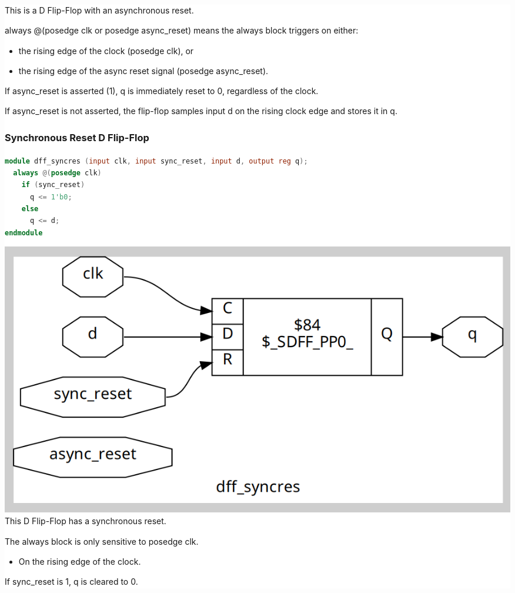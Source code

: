 This is a D Flip-Flop with an asynchronous reset.

always @(posedge clk or posedge async_reset) means the always block triggers on either:

- the rising edge of the clock (posedge clk), or

- the rising edge of the async reset signal (posedge async_reset).

If async_reset is asserted (1), q is immediately reset to 0, regardless of the clock.

If async_reset is not asserted, the flip-flop samples input d on the rising clock edge and stores it in q.
### Synchronous Reset D Flip-Flop

```verilog
module dff_syncres (input clk, input sync_reset, input d, output reg q);
  always @(posedge clk)
    if (sync_reset)
      q <= 1'b0;
    else
      q <= d;
endmodule
```
![dff](day2/dff_sync.png)
This D Flip-Flop has a synchronous reset.

The always block is only sensitive to posedge clk.

- On the rising edge of the clock.

If sync_reset is 1, q is cleared to 0.
